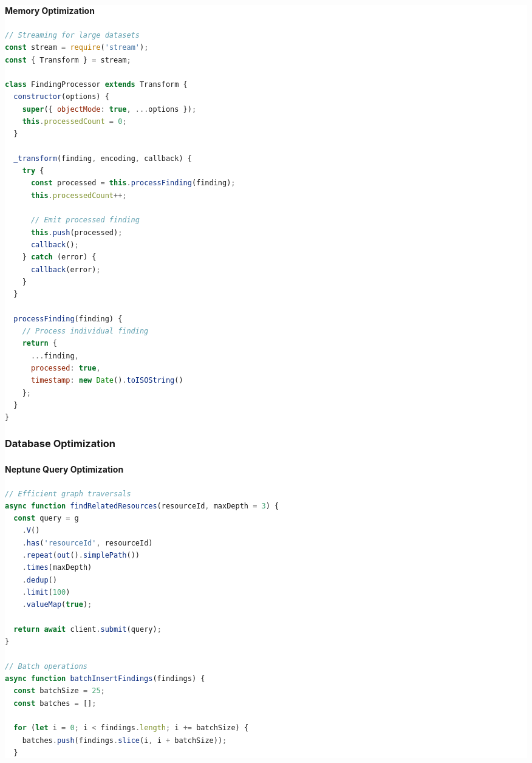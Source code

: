 
#### Memory Optimization

```javascript
// Streaming for large datasets
const stream = require('stream');
const { Transform } = stream;

class FindingProcessor extends Transform {
  constructor(options) {
    super({ objectMode: true, ...options });
    this.processedCount = 0;
  }

  _transform(finding, encoding, callback) {
    try {
      const processed = this.processFinding(finding);
      this.processedCount++;
      
      // Emit processed finding
      this.push(processed);
      callback();
    } catch (error) {
      callback(error);
    }
  }

  processFinding(finding) {
    // Process individual finding
    return {
      ...finding,
      processed: true,
      timestamp: new Date().toISOString()
    };
  }
}
```

### Database Optimization

#### Neptune Query Optimization

```javascript
// Efficient graph traversals
async function findRelatedResources(resourceId, maxDepth = 3) {
  const query = g
    .V()
    .has('resourceId', resourceId)
    .repeat(out().simplePath())
    .times(maxDepth)
    .dedup()
    .limit(100)
    .valueMap(true);

  return await client.submit(query);
}

// Batch operations
async function batchInsertFindings(findings) {
  const batchSize = 25;
  const batches = [];
  
  for (let i = 0; i < findings.length; i += batchSize) {
    batches.push(findings.slice(i, i + batchSize));
  }
```